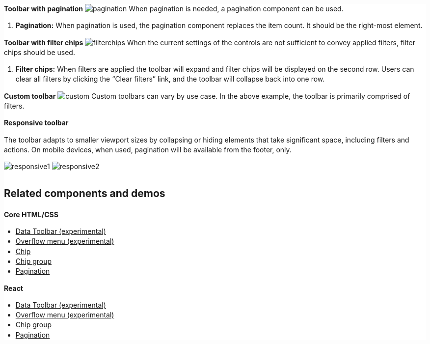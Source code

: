 **Toolbar with pagination**
![pagination](./img/toolbar-pagination.png)
When pagination is needed, a pagination component can be used.
1. **Pagination:** When pagination is used, the pagination component replaces the item count. It should be the right-most element.

**Toolbar with filter chips**
![filterchips](./img/toolbar-filter-chips.png)
When the current settings of the controls are not sufficient to convey applied filters, filter chips should be used.
1. **Filter chips:** When filters are applied the toolbar will expand and filter chips will be displayed on the second row. Users can clear all filters by clicking the “Clear filters” link, and the toolbar will collapse back into one row.

**Custom toolbar**
![custom](./img/custom-toolbar.png)
Custom toolbars can vary by use case. In the above example, the toolbar is primarily comprised of filters.

**Responsive toolbar**

The toolbar adapts to smaller viewport sizes by collapsing or hiding elements that take significant space, including filters and actions. On mobile devices, when used, pagination will be available from the footer, only.

![responsive1](./img/responsive-closed.png)
![responsive2](./img/responsive-open.png)

## Related components and demos
**Core HTML/CSS**
* [Data Toolbar (experimental)](/documentation/core/experimental/datatoolbar)
* [Overflow menu (experimental)](/documentation/core/experimental/overflowmenu)
* [Chip](/documentation/core/components/chip)
* [Chip group](/documentation/core/components/chipgroup)
* [Pagination](/documentation/core/components/pagination)

**React**
* [Data Toolbar (experimental)](/documentation/react/experimental/datatoolbar)
* [Overflow menu (experimental)](/documentation/react/experimental/overflowmenu)
* [Chip group](/documentation/react/components/chipgroup)
* [Pagination](/documentation/react/components/pagination)
